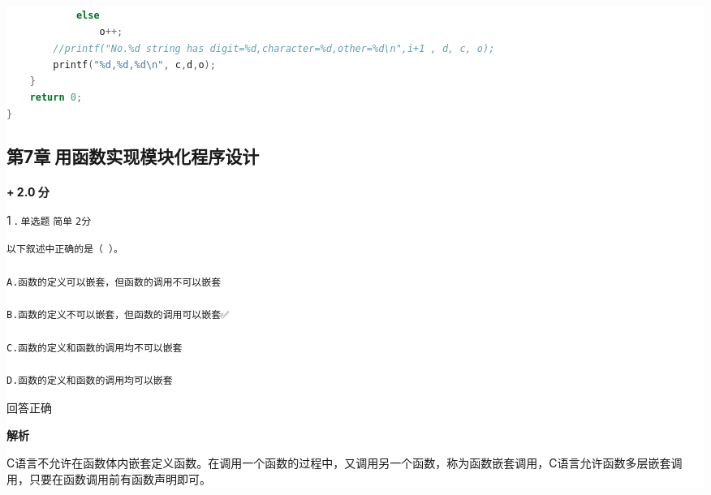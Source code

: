 ```c
			else
				o++;
		//printf("No.%d string has digit=%d,character=%d,other=%d\n",i+1 , d, c, o);
		printf("%d,%d,%d\n", c,d,o);		
	}
	return 0;
}
```

## 第7章 用函数实现模块化程序设计

**+ 2.0 分**

1 . `单选题` `简单` `2分`

```
以下叙述中正确的是（ ）。

A.函数的定义可以嵌套，但函数的调用不可以嵌套

B.函数的定义不可以嵌套，但函数的调用可以嵌套✅

C.函数的定义和函数的调用均不可以嵌套

D.函数的定义和函数的调用均可以嵌套
```

回答正确

**解析**

C语言不允许在函数体内嵌套定义函数。在调用一个函数的过程中，又调用另一个函数，称为函数嵌套调用，C语言允许函数多层嵌套调用，只要在函数调用前有函数声明即可。
